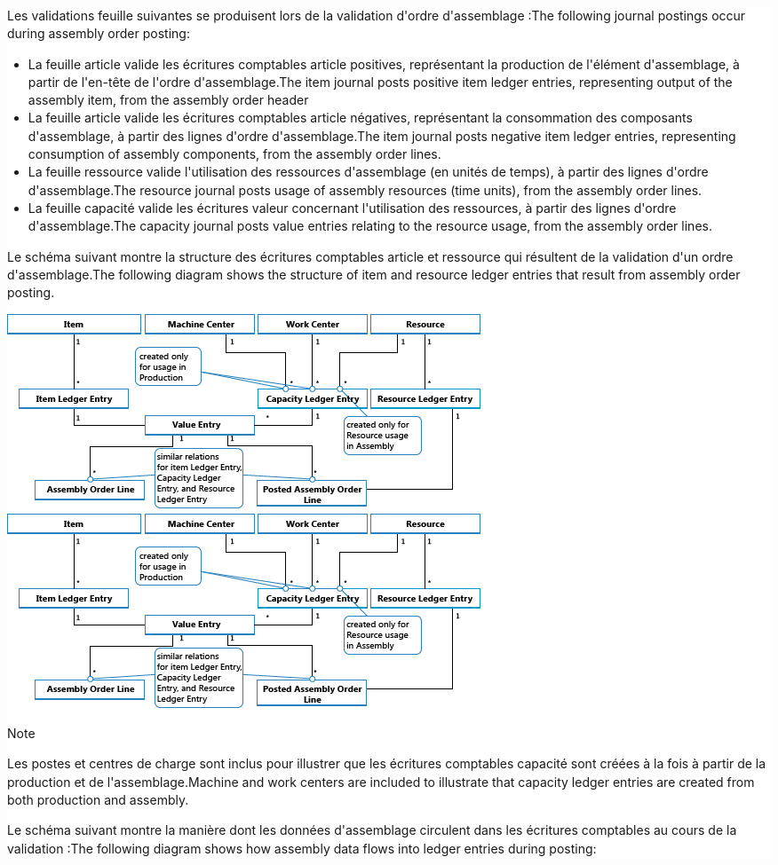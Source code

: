 <span data-ttu-id="88cb4-110">Les validations feuille suivantes se produisent lors de la validation d'ordre d'assemblage :</span><span class="sxs-lookup"><span data-stu-id="88cb4-110">The following journal postings occur during assembly order posting:</span></span>  

-   <span data-ttu-id="88cb4-111">La feuille article valide les écritures comptables article positives, représentant la production de l'élément d'assemblage, à partir de l'en-tête de l'ordre d'assemblage.</span><span class="sxs-lookup"><span data-stu-id="88cb4-111">The item journal posts positive item ledger entries, representing output of the assembly item, from the assembly order header</span></span>  
-   <span data-ttu-id="88cb4-112">La feuille article valide les écritures comptables article négatives, représentant la consommation des composants d'assemblage, à partir des lignes d'ordre d'assemblage.</span><span class="sxs-lookup"><span data-stu-id="88cb4-112">The item journal posts negative item ledger entries, representing consumption of assembly components, from the assembly order lines.</span></span>  
-   <span data-ttu-id="88cb4-113">La feuille ressource valide l'utilisation des ressources d'assemblage (en unités de temps), à partir des lignes d'ordre d'assemblage.</span><span class="sxs-lookup"><span data-stu-id="88cb4-113">The resource journal posts usage of assembly resources (time units), from the assembly order lines.</span></span>  
-   <span data-ttu-id="88cb4-114">La feuille capacité valide les écritures valeur concernant l'utilisation des ressources, à partir des lignes d'ordre d'assemblage.</span><span class="sxs-lookup"><span data-stu-id="88cb4-114">The capacity journal posts value entries relating to the resource usage, from the assembly order lines.</span></span>  

<span data-ttu-id="88cb4-115">Le schéma suivant montre la structure des écritures comptables article et ressource qui résultent de la validation d'un ordre d'assemblage.</span><span class="sxs-lookup"><span data-stu-id="88cb4-115">The following diagram shows the structure of item and resource ledger entries that result from assembly order posting.</span></span>  

<span data-ttu-id="88cb4-116">![Coûts de ressources et opératoires](media/design_details_assembly_posting_1.png "design_details_assembly_posting_1")</span><span class="sxs-lookup"><span data-stu-id="88cb4-116">![Resource and capacity costs](media/design_details_assembly_posting_1.png "design_details_assembly_posting_1")</span></span>  

> [!NOTE]  
>  <span data-ttu-id="88cb4-117">Les postes et centres de charge sont inclus pour illustrer que les écritures comptables capacité sont créées à la fois à partir de la production et de l'assemblage.</span><span class="sxs-lookup"><span data-stu-id="88cb4-117">Machine and work centers are included to illustrate that capacity ledger entries are created from both production and assembly.</span></span>  

<span data-ttu-id="88cb4-118">Le schéma suivant montre la manière dont les données d'assemblage circulent dans les écritures comptables au cours de la validation :</span><span class="sxs-lookup"><span data-stu-id="88cb4-118">The following diagram shows how assembly data flows into ledger entries during posting:</span></span>  
